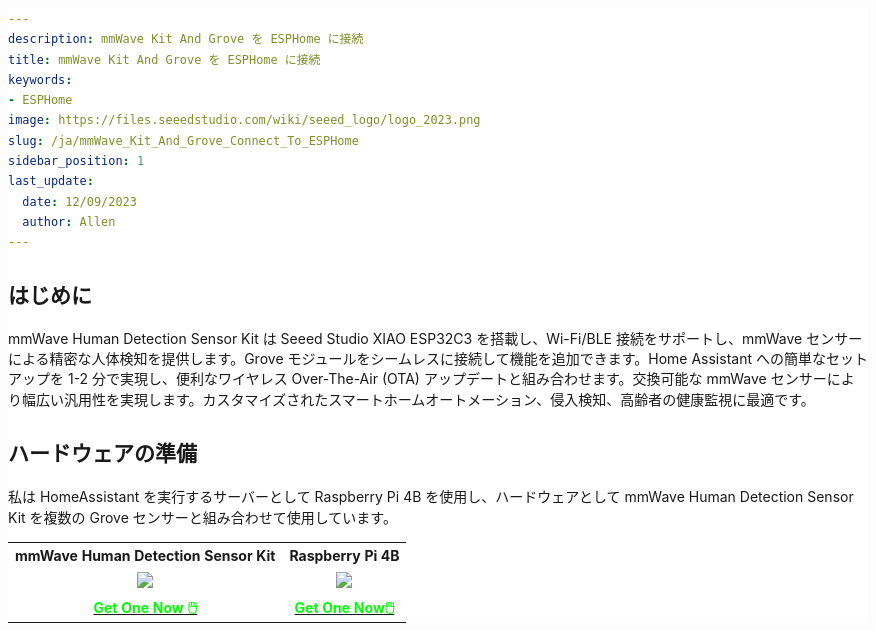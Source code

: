 ```yaml
---
description: mmWave Kit And Grove を ESPHome に接続
title: mmWave Kit And Grove を ESPHome に接続
keywords:
- ESPHome
image: https://files.seeedstudio.com/wiki/seeed_logo/logo_2023.png
slug: /ja/mmWave_Kit_And_Grove_Connect_To_ESPHome
sidebar_position: 1
last_update:
  date: 12/09/2023
  author: Allen
---
```


## はじめに

mmWave Human Detection Sensor Kit は Seeed Studio XIAO ESP32C3 を搭載し、Wi-Fi/BLE 接続をサポートし、mmWave センサーによる精密な人体検知を提供します。Grove モジュールをシームレスに接続して機能を追加できます。Home Assistant への簡単なセットアップを 1-2 分で実現し、便利なワイヤレス Over-The-Air (OTA) アップデートと組み合わせます。交換可能な mmWave センサーにより幅広い汎用性を実現します。カスタマイズされたスマートホームオートメーション、侵入検知、高齢者の健康監視に最適です。

## ハードウェアの準備

私は HomeAssistant を実行するサーバーとして Raspberry Pi 4B を使用し、ハードウェアとして mmWave Human Detection Sensor Kit を複数の Grove センサーと組み合わせて使用しています。

<table align="center">
  <tbody><tr>
      <th>mmWave Human Detection Sensor Kit</th>
      <th>Raspberry Pi 4B</th>
    </tr>
    <tr>
      <td><div align="center"><img src="https://files.seeedstudio.com/wiki/mmwave_kit_plus_grove/mmwavekit.png" style={{width:300, height:'auto'}}/></div></td>
      <td><div align="center"><img src="https://files.seeedstudio.com/wiki/mmwave_kit_plus_grove/pi.png" style={{width:350, height:'auto'}}/></div></td>
    </tr>
    <tr>
        <td align="center"><div class="get_one_now_container" style={{textAlign: 'center'}}>
            <a class="get_one_now_item" href="https://www.seeedstudio.com/mmWave-Human-Detection-Sensor-Kit-p-5773.html" target="_blank">
            <strong><span><font color={'FFFFFF'} size={"4"}> Get One Now 🖱️</font></span></strong>
            </a>
        </div></td>
        <td align="center"><div class="get_one_now_container" style={{textAlign: 'center'}}>
            <a class="get_one_now_item" href="https://www.seeedstudio.com/Raspberry-Pi-4-Computer-Model-B-4GB-p-4077.html" target="_blank">
            <strong><span><font color={'FFFFFF'} size={"4"}> Get One Now🖱️</font></span></strong>
            </a>
        </div></td>
    </tr>
  </tbody>
</table>
